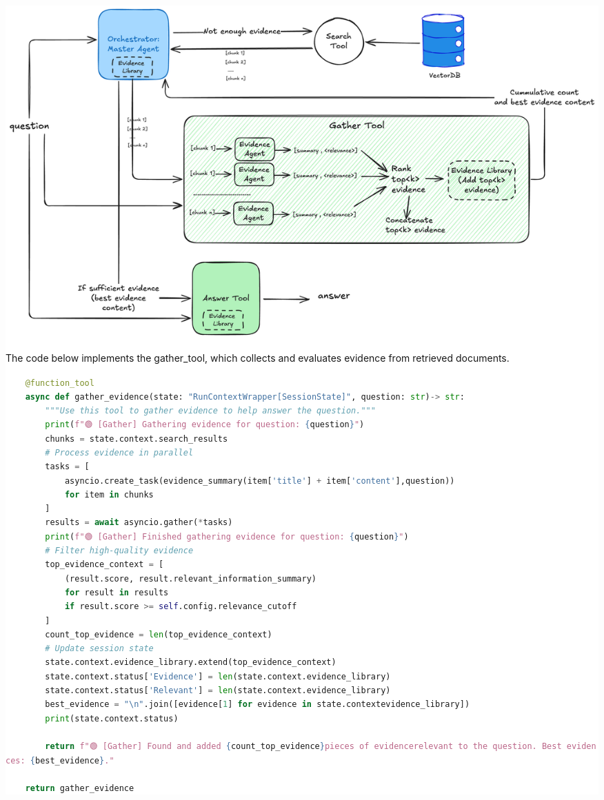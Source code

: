 ![architecture](./images/architecturev2.png)

The code below implements the gather_tool, which collects and evaluates evidence from retrieved documents.

```python
    @function_tool
    async def gather_evidence(state: "RunContextWrapper[SessionState]", question: str)-> str:
        """Use this tool to gather evidence to help answer the question."""
        print(f"🟢 [Gather] Gathering evidence for question: {question}")
        chunks = state.context.search_results
        # Process evidence in parallel
        tasks = [
            asyncio.create_task(evidence_summary(item['title'] + item['content'],question)) 
            for item in chunks
        ]
        results = await asyncio.gather(*tasks)
        print(f"🟢 [Gather] Finished gathering evidence for question: {question}")
        # Filter high-quality evidence
        top_evidence_context = [
            (result.score, result.relevant_information_summary) 
            for result in results 
            if result.score >= self.config.relevance_cutoff
        ]
        count_top_evidence = len(top_evidence_context)
        # Update session state
        state.context.evidence_library.extend(top_evidence_context)
        state.context.status['Evidence'] = len(state.context.evidence_library)
        state.context.status['Relevant'] = len(state.context.evidence_library)
        best_evidence = "\n".join([evidence[1] for evidence in state.contextevidence_library])
        print(state.context.status)
        
        return f"🟢 [Gather] Found and added {count_top_evidence}pieces of evidencerelevant to the question. Best evidences: {best_evidence}."
    
    return gather_evidence
```
